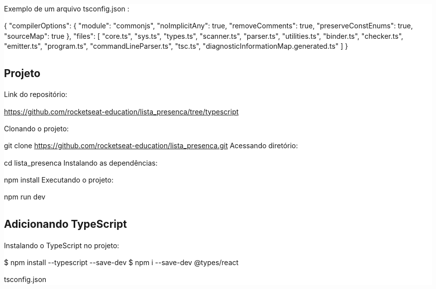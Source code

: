 Exemplo de um arquivo tsconfig.json :

{
"compilerOptions": {
"module": "commonjs",
"noImplicitAny": true,
"removeComments": true,
"preserveConstEnums": true,
"sourceMap": true
},
"files": [
"core.ts",
"sys.ts",
"types.ts",
"scanner.ts",
"parser.ts",
"utilities.ts",
"binder.ts",
"checker.ts",
"emitter.ts",
"program.ts",
"commandLineParser.ts",
"tsc.ts",
"diagnosticInformationMap.generated.ts"
]
}

## Projeto

Link do repositório:

https://github.com/rocketseat-education/lista_presenca/tree/typescript

Clonando o projeto:

git clone https://github.com/rocketseat-education/lista_presenca.git
Acessando diretório:

cd lista_presenca
Instalando as dependências:

npm install
Executando o projeto:

npm run dev

## Adicionando TypeScript

Instalando o TypeScript no projeto:

$ npm install --typescript --save-dev
$ npm i --save-dev @types/react

tsconfig.json

